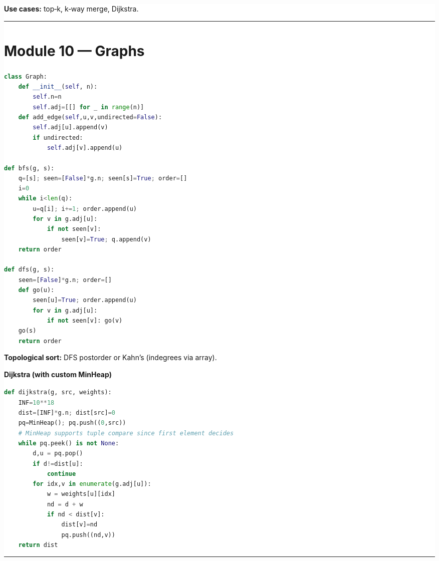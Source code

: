 **Use cases:** top‑k, k‑way merge, Dijkstra.

---

# Module 10 — Graphs

```python
class Graph:
    def __init__(self, n):
        self.n=n
        self.adj=[[] for _ in range(n)]
    def add_edge(self,u,v,undirected=False):
        self.adj[u].append(v)
        if undirected:
            self.adj[v].append(u)

def bfs(g, s):
    q=[s]; seen=[False]*g.n; seen[s]=True; order=[]
    i=0
    while i<len(q):
        u=q[i]; i+=1; order.append(u)
        for v in g.adj[u]:
            if not seen[v]:
                seen[v]=True; q.append(v)
    return order

def dfs(g, s):
    seen=[False]*g.n; order=[]
    def go(u):
        seen[u]=True; order.append(u)
        for v in g.adj[u]:
            if not seen[v]: go(v)
    go(s)
    return order
```

**Topological sort:** DFS postorder or Kahn’s (indegrees via array).

**Dijkstra (with custom MinHeap)**

```python
def dijkstra(g, src, weights):
    INF=10**18
    dist=[INF]*g.n; dist[src]=0
    pq=MinHeap(); pq.push((0,src))
    # MinHeap supports tuple compare since first element decides
    while pq.peek() is not None:
        d,u = pq.pop()
        if d!=dist[u]:
            continue
        for idx,v in enumerate(g.adj[u]):
            w = weights[u][idx]
            nd = d + w
            if nd < dist[v]:
                dist[v]=nd
                pq.push((nd,v))
    return dist
```

---
